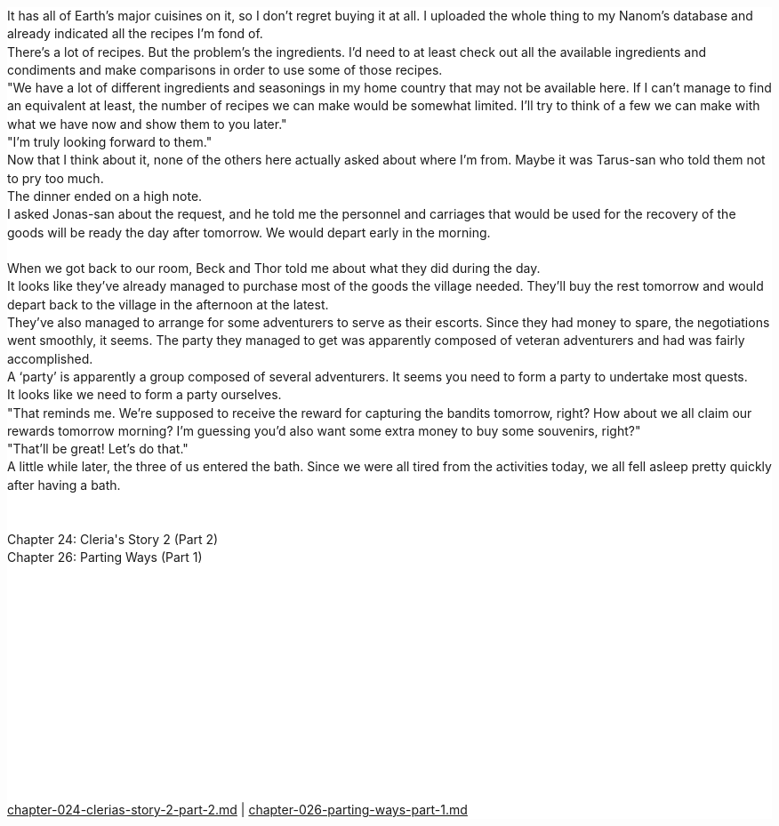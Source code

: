 It has all of Earth’s major cuisines on it, so I don’t regret buying it at all. I uploaded the whole thing to my Nanom’s database and already indicated all the recipes I’m fond of.<br/>
There’s a lot of recipes. But the problem’s the ingredients. I’d need to at least check out all the available ingredients and condiments and make comparisons in order to use some of those recipes.<br/>
"We have a lot of different ingredients and seasonings in my home country that may not be available here. If I can’t manage to find an equivalent at least, the number of recipes we can make would be somewhat limited. I’ll try to think of a few we can make with what we have now and show them to you later."<br/>
"I’m truly looking forward to them."<br/>
Now that I think about it, none of the others here actually asked about where I’m from. Maybe it was Tarus-san who told them not to pry too much.<br/>
The dinner ended on a high note.<br/>
I asked Jonas-san about the request, and he told me the personnel and carriages that would be used for the recovery of the goods will be ready the day after tomorrow. We would depart early in the morning.<br/>
<br/>
When we got back to our room, Beck and Thor told me about what they did during the day.<br/>
It looks like they’ve already managed to purchase most of the goods the village needed. They’ll buy the rest tomorrow and would depart back to the village in the afternoon at the latest.<br/>
They’ve also managed to arrange for some adventurers to serve as their escorts. Since they had money to spare, the negotiations went smoothly, it seems. The party they managed to get was apparently composed of veteran adventurers and had was fairly accomplished.<br/>
A ‘party’ is apparently a group composed of several adventurers. It seems you need to form a party to undertake most quests.<br/>
It looks like we need to form a party ourselves.<br/>
"That reminds me. We’re supposed to receive the reward for capturing the bandits tomorrow, right? How about we all claim our rewards tomorrow morning? I’m guessing you’d also want some extra money to buy some souvenirs, right?"<br/>
"That’ll be great! Let’s do that."<br/>
A little while later, the three of us entered the bath. Since we were all tired from the activities today, we all fell asleep pretty quickly after having a bath.<br/>
<br/>
<br/>
Chapter 24: Cleria's Story 2 (Part 2)<br/>
Chapter 26: Parting Ways (Part 1)<br/>
<br/>
 <br/>
<br/>
<br/>
<br/>
<br/>
<br/>
<br/>
<br/>
<br/>
<br/>
<br/> <br/>
[chapter-024-clerias-story-2-part-2.md](./chapter-024-clerias-story-2-part-2.md) | [chapter-026-parting-ways-part-1.md](./chapter-026-parting-ways-part-1.md) <br/>
